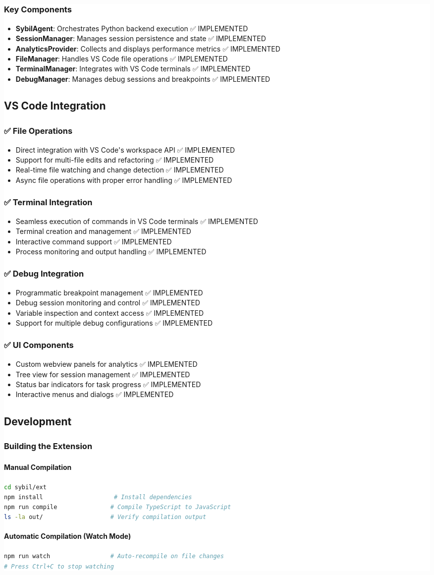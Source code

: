 ### Key Components
- **SybilAgent**: Orchestrates Python backend execution ✅ IMPLEMENTED
- **SessionManager**: Manages session persistence and state ✅ IMPLEMENTED
- **AnalyticsProvider**: Collects and displays performance metrics ✅ IMPLEMENTED
- **FileManager**: Handles VS Code file operations ✅ IMPLEMENTED
- **TerminalManager**: Integrates with VS Code terminals ✅ IMPLEMENTED
- **DebugManager**: Manages debug sessions and breakpoints ✅ IMPLEMENTED

## VS Code Integration

### ✅ File Operations
- Direct integration with VS Code's workspace API ✅ IMPLEMENTED
- Support for multi-file edits and refactoring ✅ IMPLEMENTED
- Real-time file watching and change detection ✅ IMPLEMENTED
- Async file operations with proper error handling ✅ IMPLEMENTED

### ✅ Terminal Integration
- Seamless execution of commands in VS Code terminals ✅ IMPLEMENTED
- Terminal creation and management ✅ IMPLEMENTED
- Interactive command support ✅ IMPLEMENTED
- Process monitoring and output handling ✅ IMPLEMENTED

### ✅ Debug Integration
- Programmatic breakpoint management ✅ IMPLEMENTED
- Debug session monitoring and control ✅ IMPLEMENTED
- Variable inspection and context access ✅ IMPLEMENTED
- Support for multiple debug configurations ✅ IMPLEMENTED

### ✅ UI Components
- Custom webview panels for analytics ✅ IMPLEMENTED
- Tree view for session management ✅ IMPLEMENTED
- Status bar indicators for task progress ✅ IMPLEMENTED
- Interactive menus and dialogs ✅ IMPLEMENTED

## Development

### Building the Extension

#### Manual Compilation
```bash
cd sybil/ext
npm install                    # Install dependencies
npm run compile               # Compile TypeScript to JavaScript
ls -la out/                   # Verify compilation output
```

#### Automatic Compilation (Watch Mode)
```bash
npm run watch                 # Auto-recompile on file changes
# Press Ctrl+C to stop watching
```
